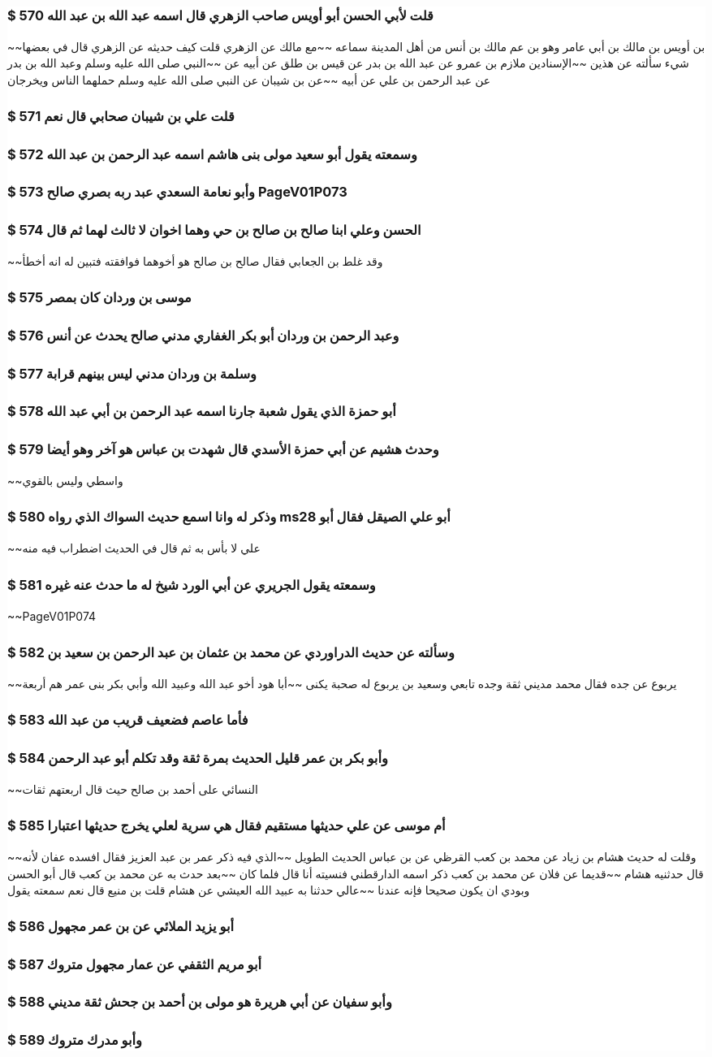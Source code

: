 ### $ 570 قلت لأبي الحسن أبو أويس صاحب الزهري قال اسمه عبد الله بن عبد الله
~~بن أويس بن مالك بن أبي عامر وهو بن عم مالك بن أنس من أهل المدينة سماعه
~~مع مالك عن الزهري قلت كيف حديثه عن الزهري قال في بعضها شيء سألته عن هذين
~~الإسنادين ملازم بن عمرو عن عبد الله بن بدر عن قيس بن طلق عن أبيه عن
~~النبي صلى الله عليه وسلم وعبد الله بن بدر عن عبد الرحمن بن علي عن أبيه
~~عن بن شيبان عن النبي صلى الله عليه وسلم حملهما الناس ويخرجان
### $ 571 قلت علي بن شيبان صحابي قال نعم
### $ 572 وسمعته يقول أبو سعيد مولى بنى هاشم اسمه عبد الرحمن بن عبد الله
### $ 573 وأبو نعامة السعدي عبد ربه بصري صالح PageV01P073
### $ 574 الحسن وعلي ابنا صالح بن صالح بن حي وهما اخوان لا ثالث لهما ثم قال
~~وقد غلط بن الجعابي فقال صالح بن صالح هو أخوهما فوافقته فتبين له انه أخطأ
### $ 575 موسى بن وردان كان بمصر
### $ 576 وعبد الرحمن بن وردان أبو بكر الغفاري مدني صالح يحدث عن أنس
### $ 577 وسلمة بن وردان مدني ليس بينهم قرابة
### $ 578 أبو حمزة الذي يقول شعبة جارنا اسمه عبد الرحمن بن أبي عبد الله
### $ 579 وحدث هشيم عن أبي حمزة الأسدي قال شهدت بن عباس هو آخر وهو أيضا
~~واسطي وليس بالقوي
### $ 580 وذكر له وانا اسمع حديث السواك الذي رواه ms28 أبو علي الصيقل فقال أبو
~~علي لا بأس به ثم قال في الحديث اضطراب فيه منه
### $ 581 وسمعته يقول الجريري عن أبي الورد شيخ له ما حدث عنه غيره
~~PageV01P074
### $ 582 وسألته عن حديث الدراوردي عن محمد بن عثمان بن عبد الرحمن بن سعيد بن
~~يربوع عن جده فقال محمد مديني ثقة وجده تابعي وسعيد بن يربوع له صحبة يكنى
~~أبا هود أخو عبد الله وعبيد الله وأبي بكر بنى عمر هم أربعة
### $ 583 فأما عاصم فضعيف قريب من عبد الله
### $ 584 وأبو بكر بن عمر قليل الحديث بمرة ثقة وقد تكلم أبو عبد الرحمن
~~النسائي على أحمد بن صالح حيث قال اربعتهم ثقات
### $ 585 أم موسى عن علي حديثها مستقيم فقال هي سرية لعلي يخرج حديثها اعتبارا
~~وقلت له حديث هشام بن زياد عن محمد بن كعب القرظي عن بن عباس الحديث الطويل
~~الذي فيه ذكر عمر بن عبد العزيز فقال افسده عفان لأنه قال حدثنيه هشام
~~قديما عن فلان عن محمد بن كعب ذكر اسمه الدارقطني فنسيته أنا قال فلما كان
~~بعد حدث به عن محمد بن كعب قال أبو الحسن وبودي ان يكون صحيحا فإنه عندنا
~~عالي حدثنا به عبيد الله العيشي عن هشام قلت بن منيع قال نعم سمعته يقول
### $ 586 أبو يزيد الملائي عن بن عمر مجهول
### $ 587 أبو مريم الثقفي عن عمار مجهول متروك
### $ 588 وأبو سفيان عن أبي هريرة هو مولى بن أحمد بن جحش ثقة مديني
### $ 589 وأبو مدرك متروك